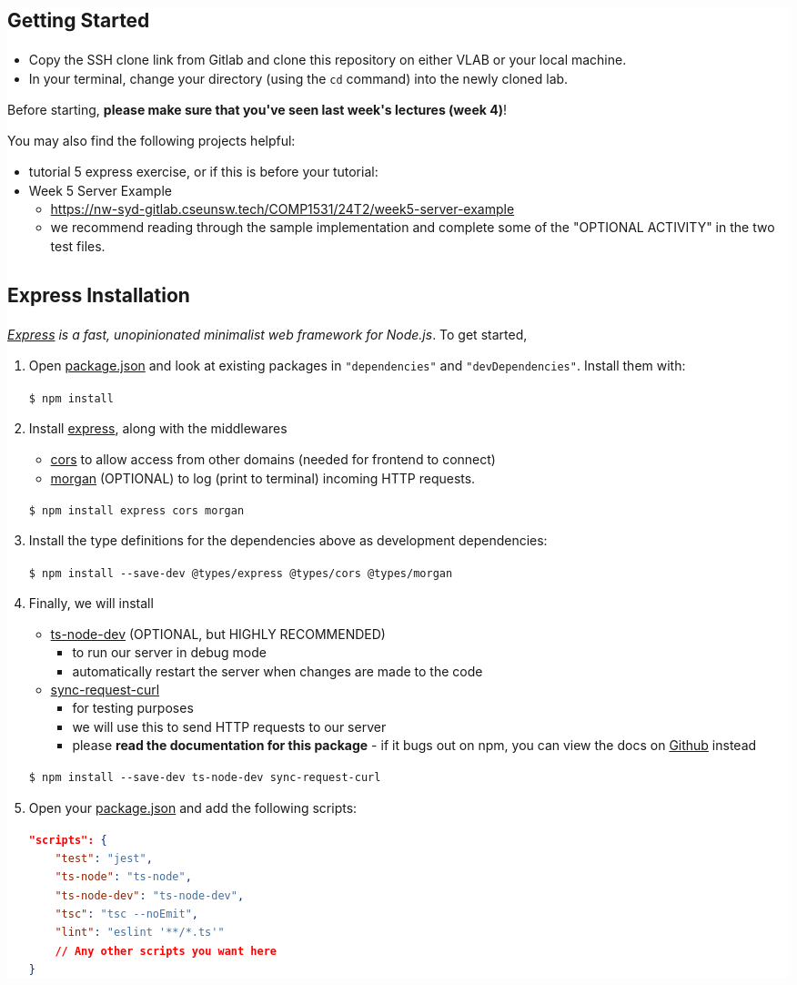 ## Getting Started
- Copy the SSH clone link from Gitlab and clone this repository on either VLAB or your local machine.
- In your terminal, change your directory (using the `cd` command) into the newly cloned lab.

Before starting, **please make sure that you've seen last week's lectures (week 4)**!

You may also find the following projects helpful:
- tutorial 5 express exercise, or if this is before your tutorial:
- Week 5 Server Example
    - https://nw-syd-gitlab.cseunsw.tech/COMP1531/24T2/week5-server-example
    - we recommend reading through the sample implementation and complete some of the "OPTIONAL ACTIVITY" in the two test files.

## Express Installation

*[Express](https://expressjs.com/) is a fast, unopinionated minimalist web framework for Node.js*. To get started,

1. Open [package.json](package.json) and look at existing packages in `"dependencies"` and `"devDependencies"`. Install them with:
    ```shell
    $ npm install
    ```

1. Install [express](https://www.npmjs.com/package/express), along with the middlewares
    - [cors](https://www.npmjs.com/package/cors) to allow access from other domains (needed for frontend to connect)
    - [morgan](https://www.npmjs.com/package/morgan) (OPTIONAL) to log (print to terminal) incoming HTTP requests.
    ```shell
    $ npm install express cors morgan
    ```

1. Install the type definitions for the dependencies above as development dependencies:
    ```shell
    $ npm install --save-dev @types/express @types/cors @types/morgan
    ```

1. Finally, we will install
    - [ts-node-dev](https://www.npmjs.com/package/ts-node-dev) (OPTIONAL, but HIGHLY RECOMMENDED)
        - to run our server in debug mode
        - automatically restart the server when changes are made to the code
    - [sync-request-curl](https://www.npmjs.com/package/sync-request-curl)
        - for testing purposes
        - we will use this to send HTTP requests to our server
        - please **read the documentation for this package** - if it bugs out on npm, you can view the docs on [Github](https://github.com/nktnet1/sync-request-curl) instead
    ```shell
    $ npm install --save-dev ts-node-dev sync-request-curl
    ```

1. Open your [package.json](package.json) and add the following scripts:
    ```json
    "scripts": {
        "test": "jest",
        "ts-node": "ts-node",
        "ts-node-dev": "ts-node-dev",
        "tsc": "tsc --noEmit",
        "lint": "eslint '**/*.ts'"
        // Any other scripts you want here
    }
    ```
